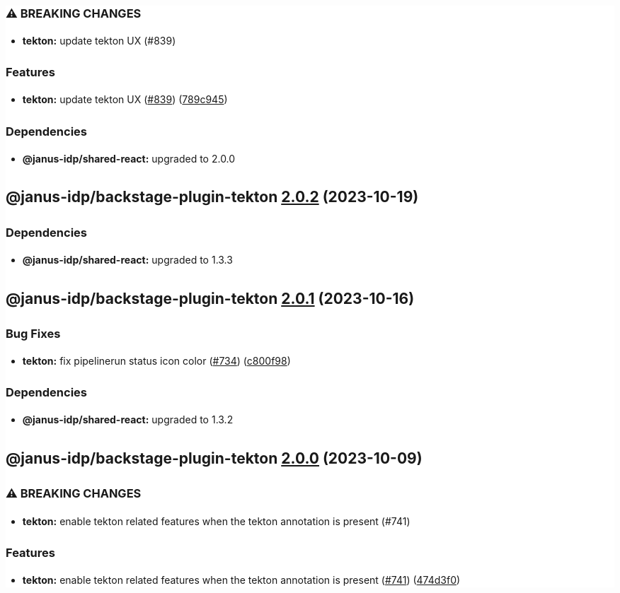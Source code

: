 ### ⚠ BREAKING CHANGES

- **tekton:** update tekton UX (#839)

### Features

- **tekton:** update tekton UX ([#839](https://github.com/janus-idp/backstage-plugins/issues/839)) ([789c945](https://github.com/janus-idp/backstage-plugins/commit/789c945580b8f82349a5c62b98c77d5dbf4781f1))

### Dependencies

- **@janus-idp/shared-react:** upgraded to 2.0.0

## @janus-idp/backstage-plugin-tekton [2.0.2](https://github.com/janus-idp/backstage-plugins/compare/@janus-idp/backstage-plugin-tekton@2.0.1...@janus-idp/backstage-plugin-tekton@2.0.2) (2023-10-19)

### Dependencies

- **@janus-idp/shared-react:** upgraded to 1.3.3

## @janus-idp/backstage-plugin-tekton [2.0.1](https://github.com/janus-idp/backstage-plugins/compare/@janus-idp/backstage-plugin-tekton@2.0.0...@janus-idp/backstage-plugin-tekton@2.0.1) (2023-10-16)

### Bug Fixes

- **tekton:** fix pipelinerun status icon color ([#734](https://github.com/janus-idp/backstage-plugins/issues/734)) ([c800f98](https://github.com/janus-idp/backstage-plugins/commit/c800f987afc9a96bec93c13295d8fdb0c5964a93))

### Dependencies

- **@janus-idp/shared-react:** upgraded to 1.3.2

## @janus-idp/backstage-plugin-tekton [2.0.0](https://github.com/janus-idp/backstage-plugins/compare/@janus-idp/backstage-plugin-tekton@1.9.6...@janus-idp/backstage-plugin-tekton@2.0.0) (2023-10-09)

### ⚠ BREAKING CHANGES

- **tekton:** enable tekton related features when the tekton annotation is present (#741)

### Features

- **tekton:** enable tekton related features when the tekton annotation is present ([#741](https://github.com/janus-idp/backstage-plugins/issues/741)) ([474d3f0](https://github.com/janus-idp/backstage-plugins/commit/474d3f01bb312a668bc8b39dc4c78f6f52b5cf87))
